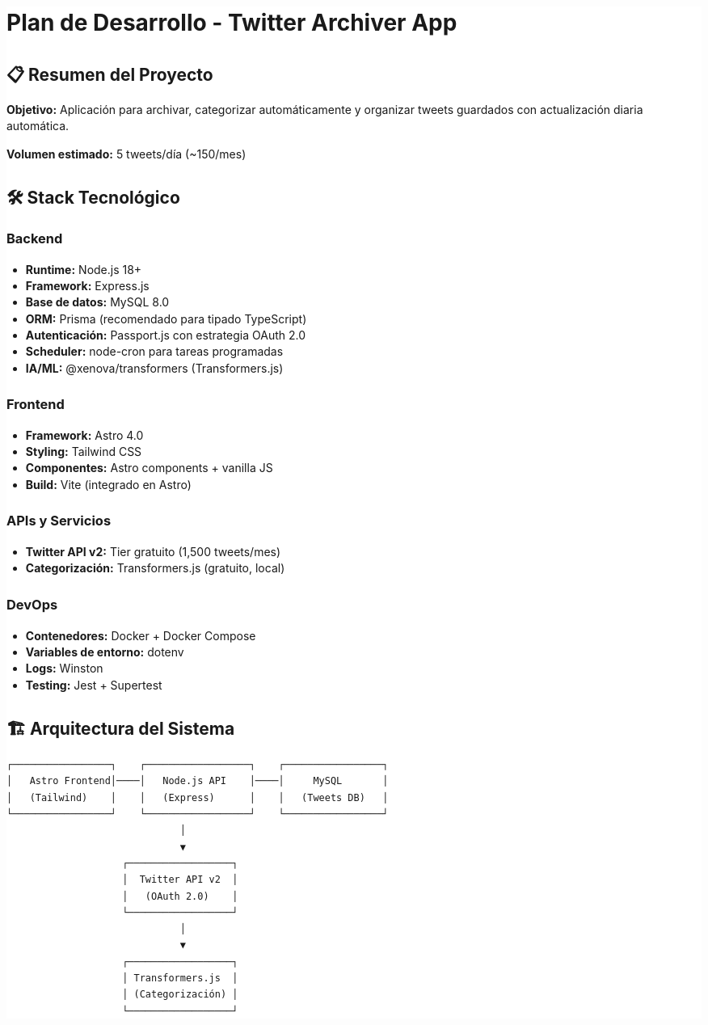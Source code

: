 # Plan de Desarrollo - Twitter Archiver App

## 📋 Resumen del Proyecto

**Objetivo:** Aplicación para archivar, categorizar automáticamente y organizar tweets guardados con actualización diaria automática.

**Volumen estimado:** 5 tweets/día (~150/mes)

## 🛠️ Stack Tecnológico

### Backend
- **Runtime:** Node.js 18+
- **Framework:** Express.js
- **Base de datos:** MySQL 8.0
- **ORM:** Prisma (recomendado para tipado TypeScript)
- **Autenticación:** Passport.js con estrategia OAuth 2.0
- **Scheduler:** node-cron para tareas programadas
- **IA/ML:** @xenova/transformers (Transformers.js)

### Frontend
- **Framework:** Astro 4.0
- **Styling:** Tailwind CSS
- **Componentes:** Astro components + vanilla JS
- **Build:** Vite (integrado en Astro)

### APIs y Servicios
- **Twitter API v2:** Tier gratuito (1,500 tweets/mes)
- **Categorización:** Transformers.js (gratuito, local)

### DevOps
- **Contenedores:** Docker + Docker Compose
- **Variables de entorno:** dotenv
- **Logs:** Winston
- **Testing:** Jest + Supertest

## 🏗️ Arquitectura del Sistema

```
┌─────────────────┐    ┌──────────────────┐    ┌─────────────────┐
│   Astro Frontend│────│   Node.js API    │────│     MySQL       │
│   (Tailwind)    │    │   (Express)      │    │   (Tweets DB)   │
└─────────────────┘    └──────────────────┘    └─────────────────┘
                              │
                              ▼
                    ┌──────────────────┐
                    │  Twitter API v2  │
                    │   (OAuth 2.0)    │
                    └──────────────────┘
                              │
                              ▼
                    ┌──────────────────┐
                    │ Transformers.js  │
                    │ (Categorización) │
                    └──────────────────┘
```

